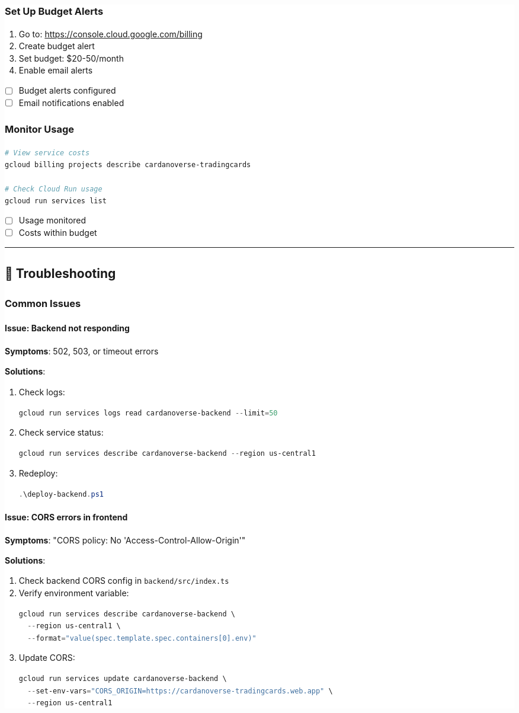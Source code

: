 ### Set Up Budget Alerts
1. Go to: https://console.cloud.google.com/billing
2. Create budget alert
3. Set budget: $20-50/month
4. Enable email alerts

- [ ] Budget alerts configured
- [ ] Email notifications enabled

### Monitor Usage
```powershell
# View service costs
gcloud billing projects describe cardanoverse-tradingcards

# Check Cloud Run usage
gcloud run services list
```

- [ ] Usage monitored
- [ ] Costs within budget

---

## 🚨 Troubleshooting

### Common Issues

#### Issue: Backend not responding
**Symptoms**: 502, 503, or timeout errors

**Solutions**:
1. Check logs:
   ```powershell
   gcloud run services logs read cardanoverse-backend --limit=50
   ```
2. Check service status:
   ```powershell
   gcloud run services describe cardanoverse-backend --region us-central1
   ```
3. Redeploy:
   ```powershell
   .\deploy-backend.ps1
   ```

#### Issue: CORS errors in frontend
**Symptoms**: "CORS policy: No 'Access-Control-Allow-Origin'"

**Solutions**:
1. Check backend CORS config in `backend/src/index.ts`
2. Verify environment variable:
   ```powershell
   gcloud run services describe cardanoverse-backend \
     --region us-central1 \
     --format="value(spec.template.spec.containers[0].env)"
   ```
3. Update CORS:
   ```powershell
   gcloud run services update cardanoverse-backend \
     --set-env-vars="CORS_ORIGIN=https://cardanoverse-tradingcards.web.app" \
     --region us-central1
   ```
